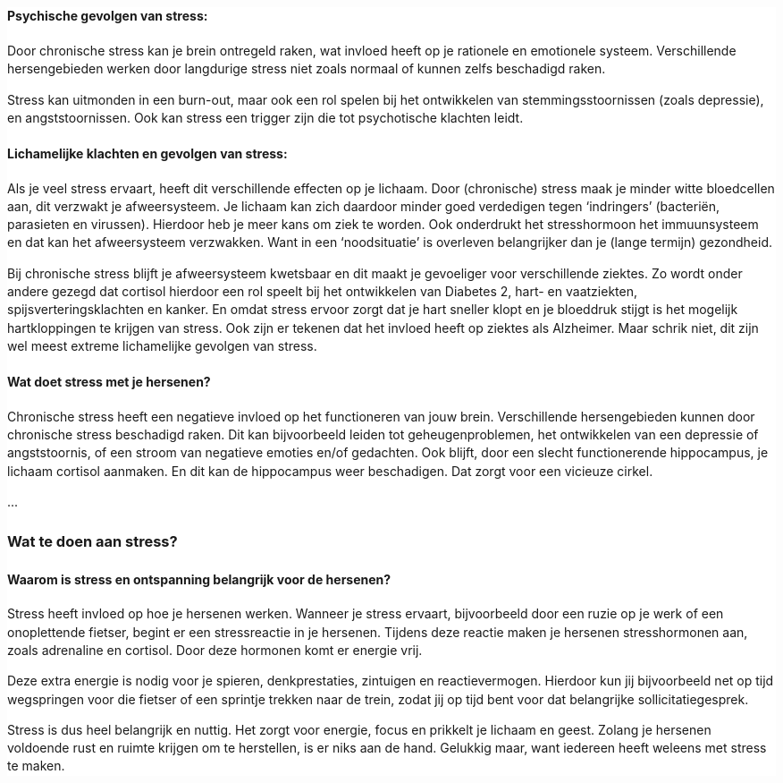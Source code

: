 #### Psychische gevolgen van stress:

Door chronische stress kan je brein ontregeld raken, wat invloed heeft op je rationele en emotionele systeem. Verschillende hersengebieden werken door langdurige stress niet zoals normaal of kunnen zelfs beschadigd raken.

Stress kan uitmonden in een burn-out, maar ook een rol spelen bij het ontwikkelen van stemmingsstoornissen (zoals depressie), en angststoornissen. Ook kan stress een trigger zijn die tot psychotische klachten leidt.


#### Lichamelijke klachten en gevolgen van stress:

Als je veel stress ervaart, heeft dit verschillende effecten op je lichaam. Door (chronische) stress maak je minder witte bloedcellen aan, dit verzwakt je afweersysteem. Je lichaam kan zich daardoor minder goed verdedigen tegen ‘indringers’ (bacteriën, parasieten en virussen). Hierdoor heb je meer kans om ziek te worden. Ook onderdrukt het stresshormoon het immuunsysteem en dat kan het afweersysteem verzwakken. Want in een ‘noodsituatie’ is overleven belangrijker dan je (lange termijn) gezondheid. 

Bij chronische stress blijft je afweersysteem kwetsbaar en dit maakt je gevoeliger voor verschillende ziektes. Zo wordt onder andere gezegd dat cortisol hierdoor een rol speelt bij het ontwikkelen van Diabetes 2, hart- en vaatziekten, spijsverteringsklachten en kanker. En omdat stress ervoor zorgt dat je hart sneller klopt en je bloeddruk stijgt is het mogelijk hartkloppingen te krijgen van stress. Ook zijn er tekenen dat het invloed heeft op ziektes als Alzheimer. Maar schrik niet, dit zijn wel meest extreme lichamelijke gevolgen van stress.

#### Wat doet stress met je hersenen?

Chronische stress heeft een negatieve invloed op het functioneren van jouw brein. Verschillende hersengebieden kunnen door chronische stress beschadigd raken. Dit kan bijvoorbeeld leiden tot geheugenproblemen, het ontwikkelen van een depressie of angststoornis, of een stroom van negatieve emoties en/of gedachten. Ook blijft, door een slecht functionerende hippocampus, je lichaam cortisol aanmaken. En dit kan de hippocampus weer beschadigen. Dat zorgt voor een vicieuze cirkel.


...

### Wat te doen aan stress?

#### Waarom is stress en ontspanning belangrijk voor de hersenen?

Stress heeft invloed op hoe je hersenen werken. Wanneer je stress ervaart, bijvoorbeeld door een ruzie op je werk of een onoplettende fietser, begint er een stressreactie in je hersenen. Tijdens deze reactie maken je hersenen stresshormonen aan, zoals adrenaline en cortisol. Door deze hormonen komt er energie vrij.

Deze extra energie is nodig voor je spieren, denkprestaties, zintuigen en reactievermogen. Hierdoor kun jij bijvoorbeeld net op tijd wegspringen voor die fietser of een sprintje trekken naar de trein, zodat jij op tijd bent voor dat belangrijke sollicitatiegesprek. 

Stress is dus heel belangrijk en nuttig. Het zorgt voor energie, focus en prikkelt je lichaam en geest. Zolang je hersenen voldoende rust en ruimte krijgen om te herstellen, is er niks aan de hand. Gelukkig maar, want iedereen heeft weleens met stress te maken.
